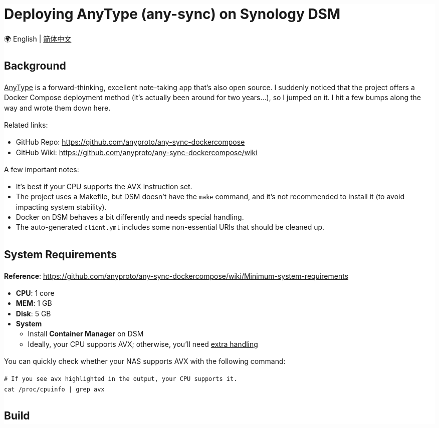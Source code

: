 # Deploying AnyType (any-sync) on Synology DSM

🌍 English | [简体中文](https://github.com/youfou/deploy-any-sync-to-dsm/blob/main/README_CN.md)



## Background



[AnyType](https://anytype.io/) is a forward-thinking, excellent note-taking app that’s also open source.
I suddenly noticed that the project offers a Docker Compose deployment method (it’s actually been around for two years…), so I jumped on it. I hit a few bumps along the way and wrote them down here.

Related links:

- GitHub Repo: https://github.com/anyproto/any-sync-dockercompose
- GitHub Wiki: https://github.com/anyproto/any-sync-dockercompose/wiki



A few important notes:

- It’s best if your CPU supports the AVX instruction set.
- The project uses a Makefile, but DSM doesn’t have the `make` command, and it’s not recommended to install it (to avoid impacting system stability).
- Docker on DSM behaves a bit differently and needs special handling.
- The auto-generated `client.yml` includes some non-essential URIs that should be cleaned up.



## System Requirements



**Reference**: https://github.com/anyproto/any-sync-dockercompose/wiki/Minimum-system-requirements

- **CPU**: 1 core
- **MEM**: 1 GB
- **Disk**: 5 GB
- **System**
  - Install **Container Manager** on DSM
  - Ideally, your CPU supports AVX; otherwise, you’ll need [extra handling](https://github.com/anyproto/any-sync-dockercompose/wiki/Troubleshooting-&-FAQ#mongodb-requires-a-cpu-with-avx-support)

You can quickly check whether your NAS supports AVX with the following command:

```shell
# If you see avx highlighted in the output, your CPU supports it.
cat /proc/cpuinfo | grep avx
```



## Build


